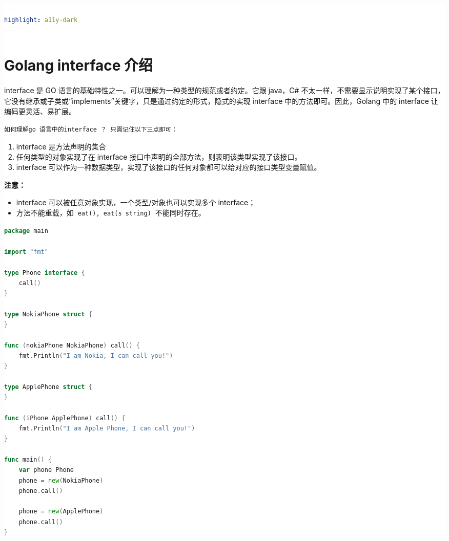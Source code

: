 ```yaml
---
highlight: a11y-dark
---
```


# Golang interface 介绍

interface 是 GO 语言的基础特性之一。可以理解为一种类型的规范或者约定。它跟 java，C# 不太一样，不需要显示说明实现了某个接口，它没有继承或子类或“implements”关键字，只是通过约定的形式，隐式的实现 interface 中的方法即可。因此，Golang 中的 interface 让编码更灵活、易扩展。

```
如何理解go 语言中的interface ？ 只需记住以下三点即可：
```

1. interface 是方法声明的集合
2. 任何类型的对象实现了在 interface 接口中声明的全部方法，则表明该类型实现了该接口。
3. interface 可以作为一种数据类型，实现了该接口的任何对象都可以给对应的接口类型变量赋值。

**注意：**

- interface 可以被任意对象实现，一个类型/对象也可以实现多个 interface；
- 方法不能重载，如  `eat(), eat(s string)`  不能同时存在。

```go
package main

import "fmt"

type Phone interface {
    call()
}

type NokiaPhone struct {
}

func (nokiaPhone NokiaPhone) call() {
    fmt.Println("I am Nokia, I can call you!")
}

type ApplePhone struct {
}

func (iPhone ApplePhone) call() {
    fmt.Println("I am Apple Phone, I can call you!")
}

func main() {
    var phone Phone
    phone = new(NokiaPhone)
    phone.call()

    phone = new(ApplePhone)
    phone.call()
}
```
